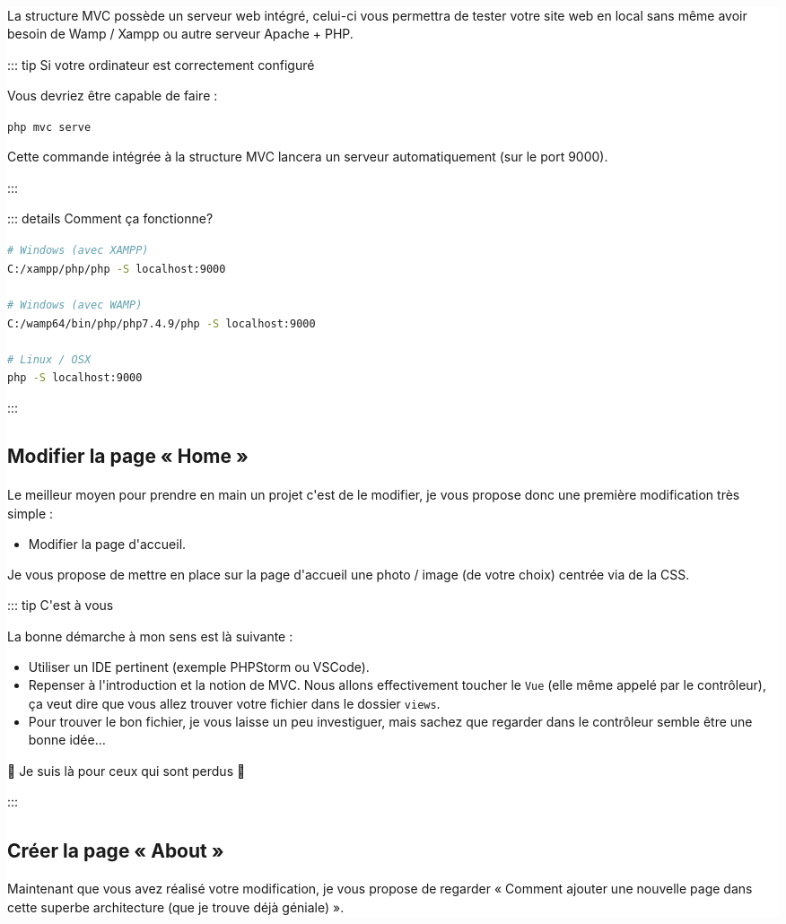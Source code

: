 La structure MVC possède un serveur web intégré, celui-ci vous permettra de tester votre site web en local sans même avoir besoin de Wamp / Xampp ou autre serveur Apache + PHP.

::: tip Si votre ordinateur est correctement configuré

Vous devriez être capable de faire :

```sh
php mvc serve
```

Cette commande intégrée à la structure MVC lancera un serveur automatiquement (sur le port 9000).

:::

::: details Comment ça fonctionne?

```sh
# Windows (avec XAMPP)
C:/xampp/php/php -S localhost:9000

# Windows (avec WAMP)
C:/wamp64/bin/php/php7.4.9/php -S localhost:9000

# Linux / OSX
php -S localhost:9000
```

:::

## Modifier la page « Home »

Le meilleur moyen pour prendre en main un projet c'est de le modifier, je vous propose donc une première modification très simple :

- Modifier la page d'accueil.

Je vous propose de mettre en place sur la page d'accueil une photo / image (de votre choix) centrée via de la CSS.

::: tip C'est à vous

La bonne démarche à mon sens est là suivante :

- Utiliser un IDE pertinent (exemple PHPStorm ou VSCode).
- Repenser à l'introduction et la notion de MVC. Nous allons effectivement toucher le `Vue` (elle même appelé par le contrôleur), ça veut dire que vous allez trouver votre fichier dans le dossier `views`.
- Pour trouver le bon fichier, je vous laisse un peu investiguer, mais sachez que regarder dans le contrôleur semble être une bonne idée…

👋 Je suis là pour ceux qui sont perdus 🤕

:::

## Créer la page « About »

Maintenant que vous avez réalisé votre modification, je vous propose de regarder « Comment ajouter une nouvelle page dans cette superbe architecture (que je trouve déjà géniale) ».
